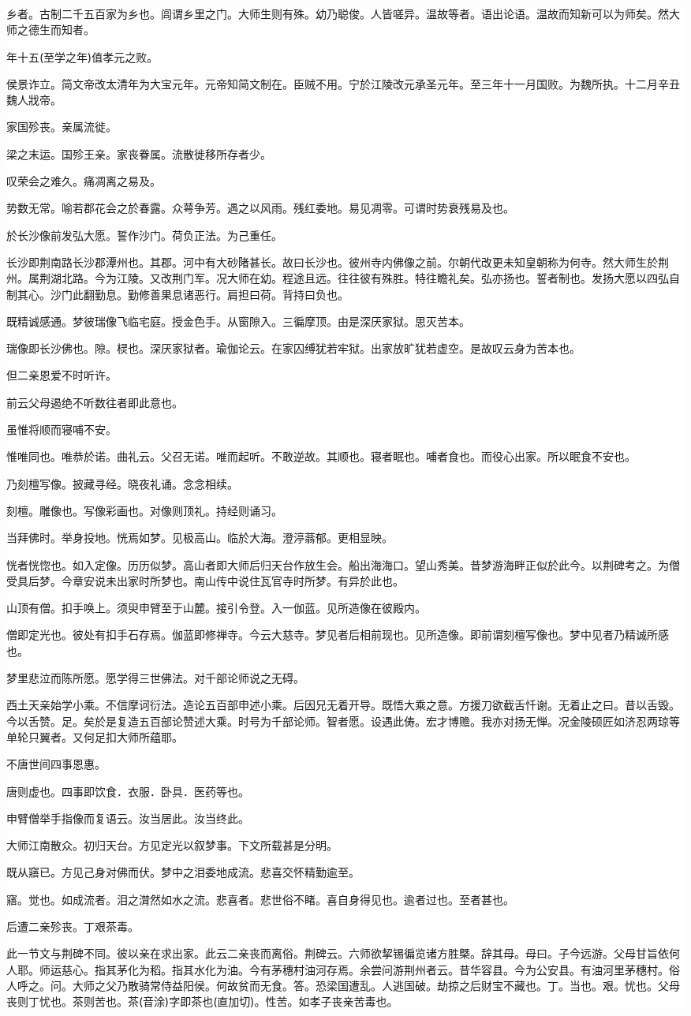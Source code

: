 乡者。古制二千五百家为乡也。闾谓乡里之门。大师生则有殊。幼乃聪俊。人皆嗟异。温故等者。语出论语。温故而知新可以为师矣。然大师之德生而知者。  

年十五(至学之年)值孝元之败。  

侯景诈立。简文帝改太清年为大宝元年。元帝知简文制在。臣贼不用。宁於江陵改元承圣元年。至三年十一月国败。为魏所执。十二月辛丑魏人戕帝。  

家国殄丧。亲属流徙。  

梁之末运。国殄王亲。家丧眷属。流散徙移所存者少。  

叹荣会之难久。痛凋离之易及。  

势数无常。喻若郡花会之於春露。众萼争芳。遇之以风雨。残红委地。易见凋零。可谓时势衰残易及也。  

於长沙像前发弘大愿。誓作沙门。荷负正法。为己重任。  

长沙即荆南路长沙郡潭州也。其郡。河中有大砂陼甚长。故曰长沙也。彼州寺内佛像之前。尔朝代改更未知皇朝称为何寺。然大师生於荆州。属荆湖北路。今为江陵。又改荆门军。况大师在幼。程途且远。往往彼有殊胜。特往瞻礼矣。弘亦扬也。誓者制也。发扬大愿以四弘自制其心。沙门此翻勤息。勤修善果息诸恶行。肩担曰荷。背持曰负也。  

既精诚感通。梦彼瑞像飞临宅庭。授金色手。从窗隙入。三徧摩顶。由是深厌家狱。思灭苦本。  

瑞像即长沙佛也。隙。棂也。深厌家狱者。瑜伽论云。在家囚缚犹若牢狱。出家放旷犹若虚空。是故叹云身为苦本也。  

但二亲恩爱不时听许。  

前云父母遏绝不听数往者即此意也。  

虽惟将顺而寝哺不安。  

惟唯同也。唯恭於诺。曲礼云。父召无诺。唯而起听。不敢逆故。其顺也。寝者眠也。哺者食也。而役心出家。所以眠食不安也。  

乃刻檀写像。披藏寻经。晓夜礼诵。念念相续。  

刻檀。雕像也。写像彩画也。对像则顶礼。持经则诵习。  

当拜佛时。举身投地。恍焉如梦。见极高山。临於大海。澄渟蓊郁。更相显映。  

恍者恍惚也。如入定像。历历似梦。高山者即大师后归天台作放生会。船出海海口。望山秀美。昔梦游海畔正似於此今。以荆碑考之。为僧受具后梦。今章安说未出家时所梦也。南山传中说住瓦官寺时所梦。有异於此也。  

山顶有僧。扣手唤上。须臾申臂至于山麓。接引令登。入一伽蓝。见所造像在彼殿内。  

僧即定光也。彼处有扣手石存焉。伽蓝即修禅寺。今云大慈寺。梦见者后相前现也。见所造像。即前谓刻檀写像也。梦中见者乃精诚所感也。  

梦里悲泣而陈所愿。愿学得三世佛法。对千部论师说之无碍。  

西土天亲始学小乘。不信摩诃衍法。造论五百部申述小乘。后因兄无着开导。既悟大乘之意。方援刀欲截舌忏谢。无着止之曰。昔以舌毁。今以舌赞。足。矣於是复造五百部论赞述大乘。时号为千部论师。智者愿。设遇此俦。宏才博赡。我亦对扬无惮。况金陵硕匠如济忍两琼等单轮只翼者。又何足扣大师所蕴耶。  

不唐世间四事恩惠。  

唐则虚也。四事即饮食．衣服．卧具．医药等也。  

申臂僧举手指像而复语云。汝当居此。汝当终此。  

大师江南散众。初归天台。方见定光以叙梦事。下文所载甚是分明。  

既从窹已。方见己身对佛而伏。梦中之泪委地成流。悲喜交怀精勤逾至。  

窹。觉也。如成流者。泪之潸然如水之流。悲喜者。悲世俗不睹。喜自身得见也。逾者过也。至者甚也。  

后遭二亲殄丧。丁艰茶毒。  

此一节文与荆碑不同。彼以亲在求出家。此云二亲丧而离俗。荆碑云。六师欲挈锡徧览诸方胜槩。辞其母。母曰。子今远游。父母甘旨依何人耶。师运慈心。指其茅化为稻。指其水化为油。今有茅穗村油河存焉。余尝问游荆州者云。昔华容县。今为公安县。有油河里茅穗村。俗人呼之。问。大师之父乃散骑常侍益阳侯。何故贫而无食。答。恐梁国遭乱。人逃国破。劫掠之后财宝不藏也。丁。当也。艰。忧也。父母丧则丁忧也。茶则苦也。茶(音涂)字即茶也(直加切)。性苦。如孝子丧亲苦毒也。  
